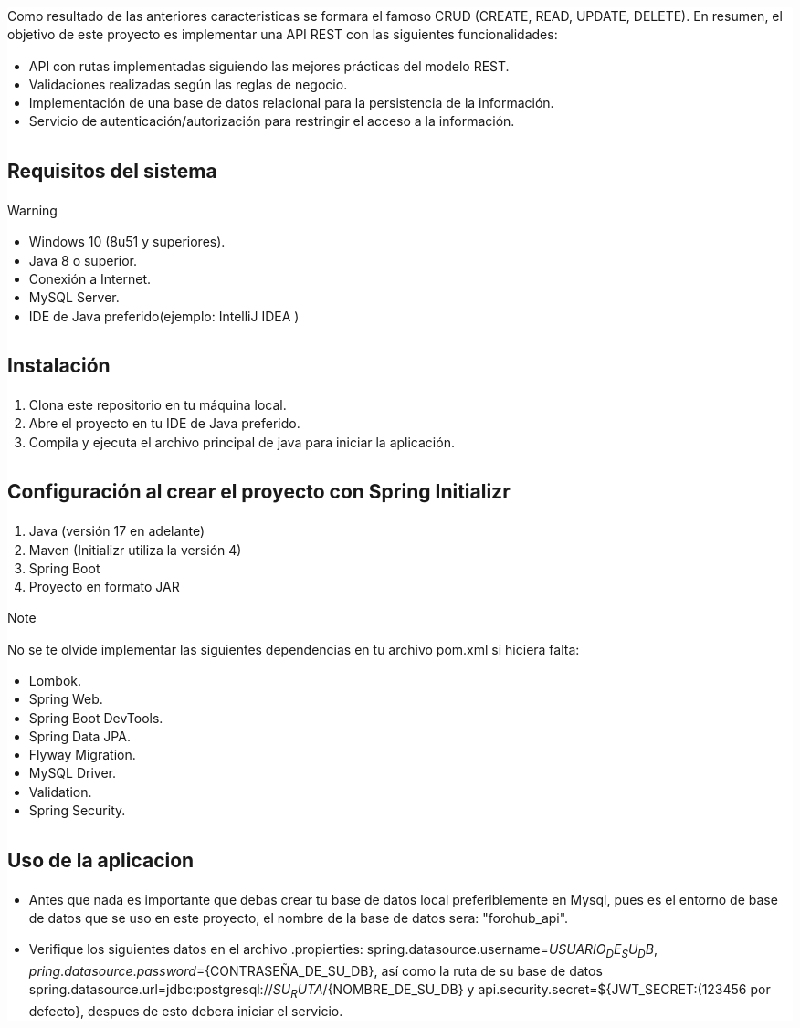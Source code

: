 Como resultado de las anteriores caracteristicas se formara el famoso CRUD (CREATE, READ, UPDATE, DELETE).
En resumen, el objetivo de este proyecto es implementar una API REST con las siguientes funcionalidades:

- API con rutas implementadas siguiendo las mejores prácticas del modelo REST.
- Validaciones realizadas según las reglas de negocio.
- Implementación de una base de datos relacional para la persistencia de la información.
- Servicio de autenticación/autorización para restringir el acceso a la información.

## Requisitos del sistema
>[!WARNING]
>- Windows 10 (8u51 y superiores).
>- Java 8 o superior.
>- Conexión a Internet.
>- MySQL Server.
>- IDE de Java preferido(ejemplo: IntelliJ IDEA )

## Instalación
1. Clona este repositorio en tu máquina local.
2. Abre el proyecto en tu IDE de Java preferido.
3. Compila y ejecuta el archivo principal  de java para iniciar la aplicación.

## Configuración al crear el proyecto con Spring Initializr
1. Java (versión 17 en adelante)
2. Maven (Initializr utiliza la versión 4)
3. Spring Boot
4. Proyecto en formato JAR

>[!NOTE]
>No se te olvide implementar las siguientes dependencias en tu archivo pom.xml si hiciera falta:
>- Lombok.
>- Spring Web.
>- Spring Boot DevTools.
>- Spring Data JPA.
>- Flyway Migration.
>- MySQL Driver.
>- Validation.
>- Spring Security.

## Uso de la aplicacion
- Antes que nada es importante que debas crear tu base de datos local preferiblemente en Mysql, pues es el entorno de base de datos que se uso en este proyecto,  el nombre de la base de datos sera: "forohub_api".

- Verifique los siguientes datos en el archivo .propierties: spring.datasource.username=${USUARIO_DE_SU_DB}, pring.datasource.password=${CONTRASEÑA_DE_SU_DB}, así como la ruta de su base de datos spring.datasource.url=jdbc:postgresql://${SU_RUTA}/${NOMBRE_DE_SU_DB} y api.security.secret=${JWT_SECRET:(123456 por defecto}, despues de esto debera iniciar el servicio.


[1]: https://www.browserling.com/tools/bcrypt/ "Bcrypt"
[2]: https://insomnia.rest/ "Insomnia"
[3]: https://swagger.io/tools/swagger-ui/ "Swagger"
[4]: https://jwt.io/ "JWT"
[5]: https://www.linkedin.com/in/eduardo-argana-igs/ "LinkedIn"